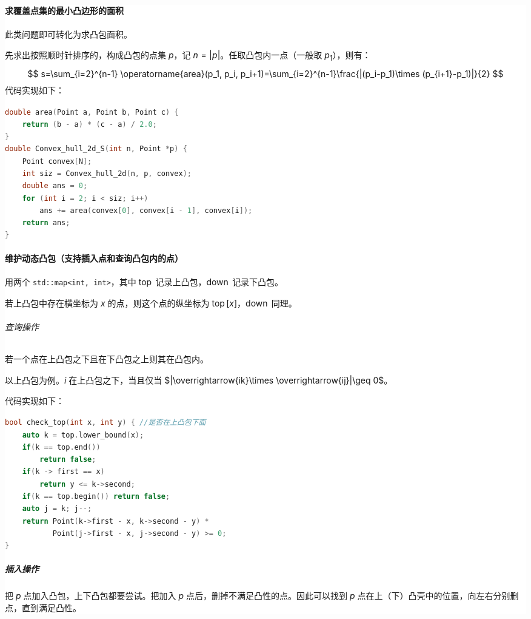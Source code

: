 #### 求覆盖点集的最小凸边形的面积

此类问题即可转化为求凸包面积。

先求出按照顺时针排序的，构成凸包的点集 $p$，记 $n=|p|$。任取凸包内一点（一般取 $p_1$），则有：
$$
s=\sum_{i=2}^{n-1} \operatorname{area}(p_1, p_i, p_i+1)=\sum_{i=2}^{n-1}\frac{|(p_i-p_1)\times (p_{i+1}-p_1)|}{2}
$$
代码实现如下：

```cpp
double area(Point a, Point b, Point c) {
	return (b - a) * (c - a) / 2.0;
}
double Convex_hull_2d_S(int n, Point *p) {
	Point convex[N];
	int siz = Convex_hull_2d(n, p, convex);
	double ans = 0;
	for (int i = 2; i < siz; i++)
		ans += area(convex[0], convex[i - 1], convex[i]);
	return ans;
}
```

#### 维护动态凸包（支持插入点和查询凸包内的点）

用两个 `std::map<int, int>`，其中 $\operatorname{top}$ 记录上凸包，$\operatorname{down}$ 记录下凸包。

若上凸包中存在横坐标为 $x$ 的点，则这个点的纵坐标为 $\operatorname{top}[x]$，$\operatorname{down}$ 同理。

###### 查询操作

若一个点在上凸包之下且在下凸包之上则其在凸包内。

以上凸包为例。$i$ 在上凸包之下，当且仅当 $|\overrightarrow{ik}\times \overrightarrow{ij}|\geq 0$。

代码实现如下：

```c++
bool check_top(int x, int y) { //是否在上凸包下面
	auto k = top.lower_bound(x);
	if(k == top.end())
		return false;
	if(k -> first == x)
		return y <= k->second;
	if(k == top.begin()) return false;
	auto j = k; j--;
	return Point(k->first - x, k->second - y) *
		   Point(j->first - x, j->second - y) >= 0;
}
```

##### 插入操作

把 $p$ 点加入凸包，上下凸包都要尝试。把加入 $p$ 点后，删掉不满足凸性的点。因此可以找到 $p$ 点在上（下）凸壳中的位置，向左右分别删点，直到满足凸性。
